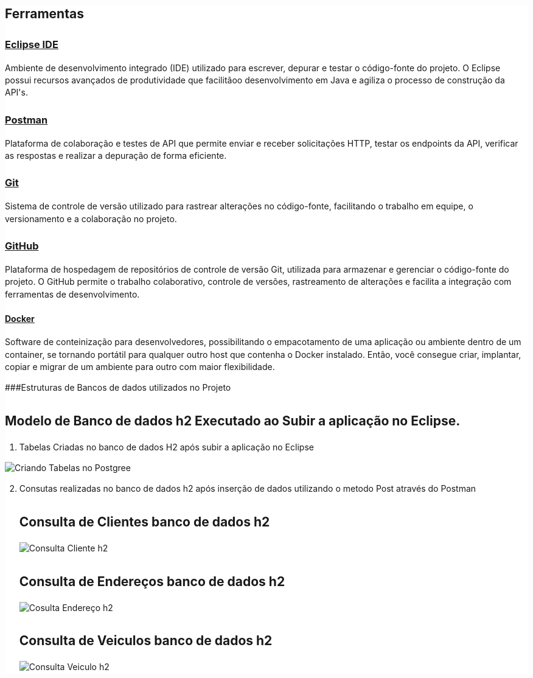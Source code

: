 
## Ferramentas

### [Eclipse IDE](https://eclipseide.org)
Ambiente de desenvolvimento integrado (IDE) utilizado para escrever, depurar e testar o código-fonte do projeto. O Eclipse possui recursos avançados de produtividade que facilitãoo desenvolvimento em Java e agiliza o processo de construção da API's.

### [Postman](https://www.postman.com/)
Plataforma de colaboração e testes de API que permite enviar e receber solicitações HTTP, testar os endpoints da API, verificar as respostas e realizar a depuração de forma eficiente.

### [Git](https://git-scm.com/doc)
Sistema de controle de versão utilizado para rastrear alterações no código-fonte, facilitando o trabalho em equipe, o versionamento e a colaboração no projeto.

### [GitHub](https://github.com/)
Plataforma de hospedagem de repositórios de controle de versão Git, utilizada para armazenar e gerenciar o código-fonte do projeto. O GitHub permite o trabalho colaborativo, controle de versões, rastreamento de alterações e facilita a integração com ferramentas de desenvolvimento.

#### [Docker](https://www.docker.com/products/docker-desktop/)
Software de conteinização para desenvolvedores, possibilitando o empacotamento de uma aplicação ou ambiente dentro de um container, se tornando portátil para qualquer outro host que contenha o Docker instalado. Então, você consegue criar, implantar, copiar e migrar de um ambiente para outro com maior flexibilidade.

###Estruturas de Bancos de dados utilizados no Projeto

## Modelo de Banco de dados h2 Executado ao Subir a aplicação no Eclipse.

1. Tabelas Criadas no banco de dados H2 após subir a aplicação no Eclipse
<img width="602" alt="Criando Tabelas no Postgree" src="https://github.com/edcarlossilva1/parquimetro/assets/138680851/d8107fd3-4355-4e83-86d1-501e98eb7c94">

2. Consutas realizadas no banco de dados h2 após inserção de dados utilizando o metodo Post através do Postman
  
   ## Consulta de Clientes banco de dados h2
   <img width="686" alt="Consulta Cliente h2" src="https://github.com/edcarlossilva1/parquimetro/assets/138680851/6fcb56e4-aac1-4aa0-9ffd-caf72318b7d0">

   ## Consulta de Endereços banco de dados h2
   <img width="686" alt="Cosulta Endereço h2" src="https://github.com/edcarlossilva1/parquimetro/assets/138680851/abe88ee6-122d-4df6-ba5a-e95408633ab6">

   ## Consulta de Veiculos banco de dados h2
   <img width="686" alt="Consulta Veiculo h2 " src="https://github.com/edcarlossilva1/parquimetro/assets/138680851/a1c7c9e7-b635-4c97-8cc3-e524c48fc120">
